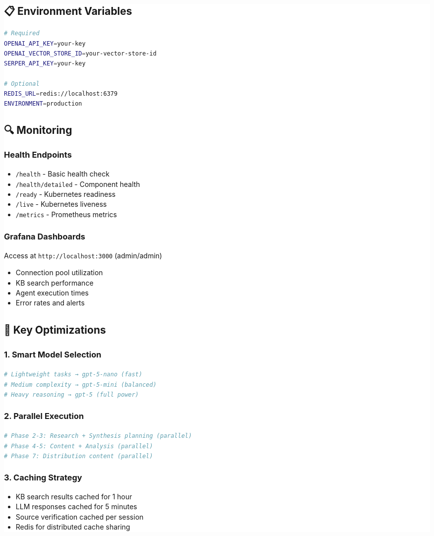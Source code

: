 ## 📋 Environment Variables

```bash
# Required
OPENAI_API_KEY=your-key
OPENAI_VECTOR_STORE_ID=your-vector-store-id
SERPER_API_KEY=your-key

# Optional
REDIS_URL=redis://localhost:6379
ENVIRONMENT=production
```

## 🔍 Monitoring

### Health Endpoints
- `/health` - Basic health check
- `/health/detailed` - Component health
- `/ready` - Kubernetes readiness
- `/live` - Kubernetes liveness
- `/metrics` - Prometheus metrics

### Grafana Dashboards
Access at `http://localhost:3000` (admin/admin)
- Connection pool utilization
- KB search performance
- Agent execution times
- Error rates and alerts

## 🎯 Key Optimizations

### 1. **Smart Model Selection**
```python
# Lightweight tasks → gpt-5-nano (fast)
# Medium complexity → gpt-5-mini (balanced)
# Heavy reasoning → gpt-5 (full power)
```

### 2. **Parallel Execution**
```python
# Phase 2-3: Research + Synthesis planning (parallel)
# Phase 4-5: Content + Analysis (parallel)
# Phase 7: Distribution content (parallel)
```

### 3. **Caching Strategy**
- KB search results cached for 1 hour
- LLM responses cached for 5 minutes
- Source verification cached per session
- Redis for distributed cache sharing
